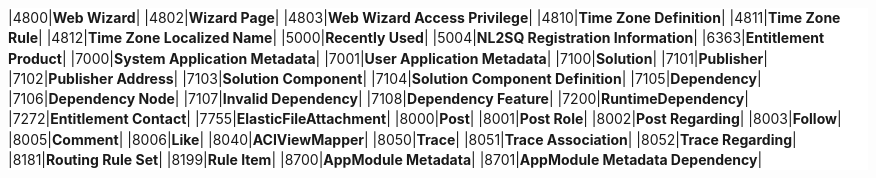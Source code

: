 |4800|**Web Wizard**|
|4802|**Wizard Page**|
|4803|**Web Wizard Access Privilege**|
|4810|**Time Zone Definition**|
|4811|**Time Zone Rule**|
|4812|**Time Zone Localized Name**|
|5000|**Recently Used**|
|5004|**NL2SQ Registration Information**|
|6363|**Entitlement Product**|
|7000|**System Application Metadata**|
|7001|**User Application Metadata**|
|7100|**Solution**|
|7101|**Publisher**|
|7102|**Publisher Address**|
|7103|**Solution Component**|
|7104|**Solution Component Definition**|
|7105|**Dependency**|
|7106|**Dependency Node**|
|7107|**Invalid Dependency**|
|7108|**Dependency Feature**|
|7200|**RuntimeDependency**|
|7272|**Entitlement Contact**|
|7755|**ElasticFileAttachment**|
|8000|**Post**|
|8001|**Post Role**|
|8002|**Post Regarding**|
|8003|**Follow**|
|8005|**Comment**|
|8006|**Like**|
|8040|**ACIViewMapper**|
|8050|**Trace**|
|8051|**Trace Association**|
|8052|**Trace Regarding**|
|8181|**Routing Rule Set**|
|8199|**Rule Item**|
|8700|**AppModule Metadata**|
|8701|**AppModule Metadata Dependency**|
